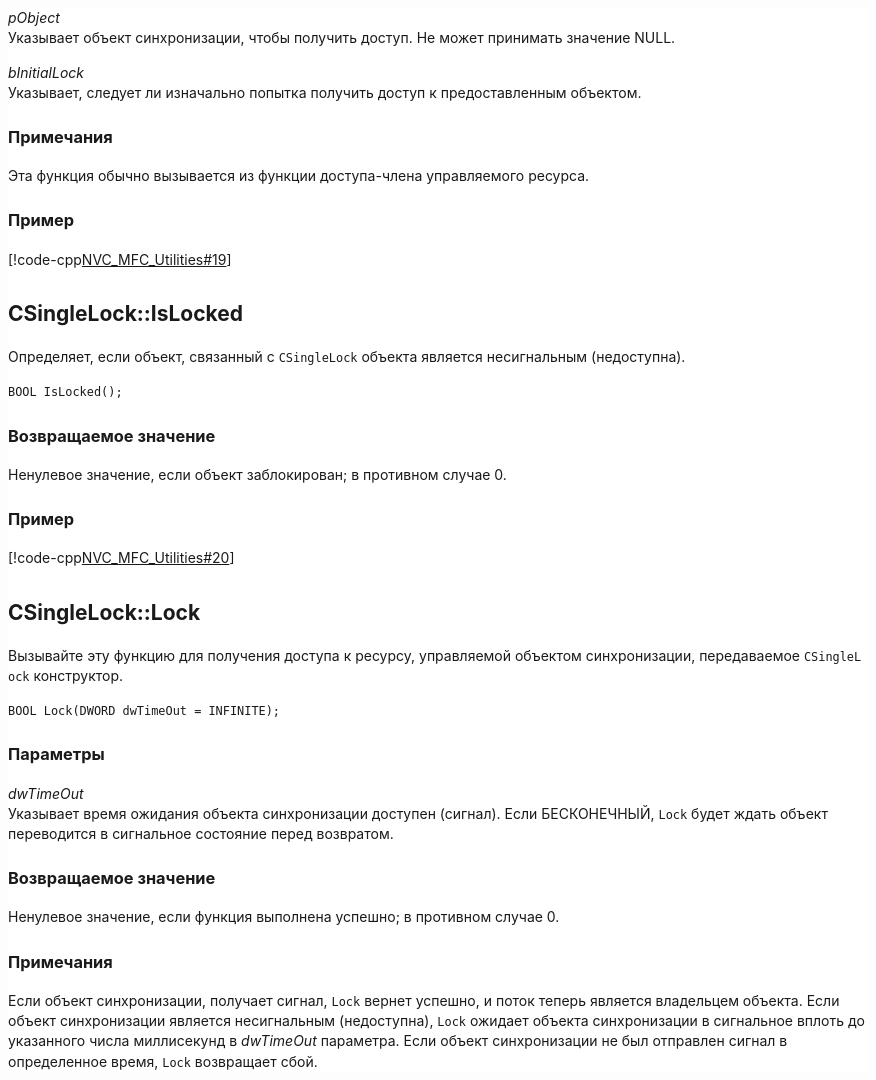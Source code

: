 *pObject*<br/>
Указывает объект синхронизации, чтобы получить доступ. Не может принимать значение NULL.

*bInitialLock*<br/>
Указывает, следует ли изначально попытка получить доступ к предоставленным объектом.

### <a name="remarks"></a>Примечания

Эта функция обычно вызывается из функции доступа-члена управляемого ресурса.

### <a name="example"></a>Пример

[!code-cpp[NVC_MFC_Utilities#19](../../mfc/codesnippet/cpp/csinglelock-class_1.h)]

##  <a name="islocked"></a>  CSingleLock::IsLocked

Определяет, если объект, связанный с `CSingleLock` объекта является несигнальным (недоступна).

```
BOOL IsLocked();
```

### <a name="return-value"></a>Возвращаемое значение

Ненулевое значение, если объект заблокирован; в противном случае 0.

### <a name="example"></a>Пример

[!code-cpp[NVC_MFC_Utilities#20](../../mfc/codesnippet/cpp/csinglelock-class_2.h)]

##  <a name="lock"></a>  CSingleLock::Lock

Вызывайте эту функцию для получения доступа к ресурсу, управляемой объектом синхронизации, передаваемое `CSingleLock` конструктор.

```
BOOL Lock(DWORD dwTimeOut = INFINITE);
```

### <a name="parameters"></a>Параметры

*dwTimeOut*<br/>
Указывает время ожидания объекта синхронизации доступен (сигнал). Если БЕСКОНЕЧНЫЙ, `Lock` будет ждать объект переводится в сигнальное состояние перед возвратом.

### <a name="return-value"></a>Возвращаемое значение

Ненулевое значение, если функция выполнена успешно; в противном случае 0.

### <a name="remarks"></a>Примечания

Если объект синхронизации, получает сигнал, `Lock` вернет успешно, и поток теперь является владельцем объекта. Если объект синхронизации является несигнальным (недоступна), `Lock` ожидает объекта синхронизации в сигнальное вплоть до указанного числа миллисекунд в *dwTimeOut* параметра. Если объект синхронизации не был отправлен сигнал в определенное время, `Lock` возвращает сбой.

